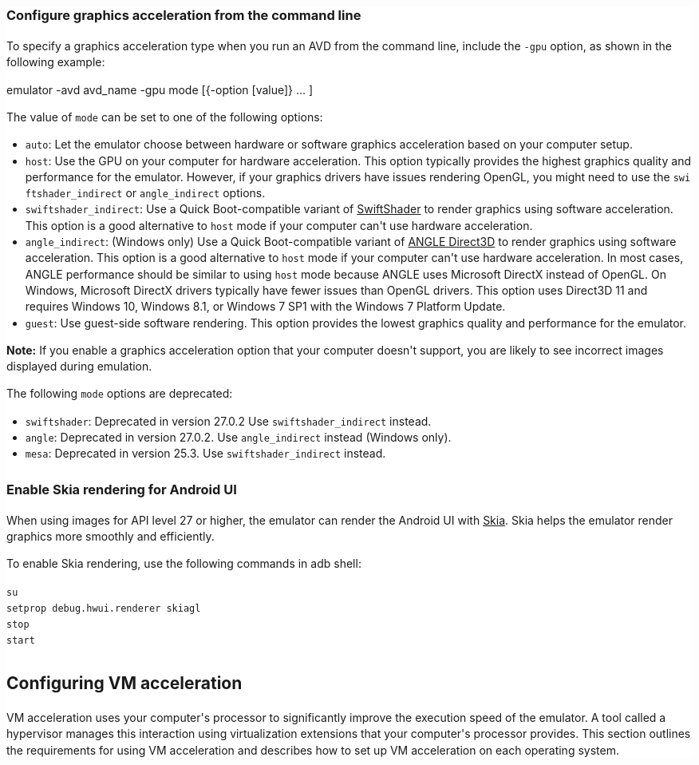 ### Configure graphics acceleration from the command line

To specify a graphics acceleration type when you run an AVD from the command line, include the `-gpu` option, as shown in the following example:

emulator \-avd avd\_name \-gpu mode \[{\-option \[value\]} ... \]

The value of `mode` can be set to one of the following options:

*   `auto`: Let the emulator choose between hardware or software graphics acceleration based on your computer setup.
*   `host`: Use the GPU on your computer for hardware acceleration. This option typically provides the highest graphics quality and performance for the emulator. However, if your graphics drivers have issues rendering OpenGL, you might need to use the `swiftshader_indirect` or `angle_indirect` options.
*   `swiftshader_indirect`: Use a Quick Boot\-compatible variant of [SwiftShader](https://swiftshader.googlesource.com/SwiftShader) to render graphics using software acceleration. This option is a good alternative to `host` mode if your computer can't use hardware acceleration.
*   `angle_indirect`: (Windows only) Use a Quick Boot\-compatible variant of [ANGLE Direct3D](https://chromium.googlesource.com/angle/angle/+/master/README.md) to render graphics using software acceleration. This option is a good alternative to `host` mode if your computer can't use hardware acceleration. In most cases, ANGLE performance should be similar to using `host` mode because ANGLE uses Microsoft DirectX instead of OpenGL. On Windows, Microsoft DirectX drivers typically have fewer issues than OpenGL drivers. This option uses Direct3D 11 and requires Windows 10, Windows 8.1, or Windows 7 SP1 with the Windows 7 Platform Update.
*   `guest`: Use guest\-side software rendering. This option provides the lowest graphics quality and performance for the emulator.

**Note:** If you enable a graphics acceleration option that your computer doesn't support, you are likely to see incorrect images displayed during emulation.

The following `mode` options are deprecated:

*   `swiftshader`: Deprecated in version 27.0.2 Use `swiftshader_indirect` instead.
*   `angle`: Deprecated in version 27.0.2. Use `angle_indirect` instead (Windows only).
*   `mesa`: Deprecated in version 25.3. Use `swiftshader_indirect` instead.

### Enable Skia rendering for Android UI

When using images for API level 27 or higher, the emulator can render the Android UI with [Skia](https://skia.org/). Skia helps the emulator render graphics more smoothly and efficiently.

To enable Skia rendering, use the following commands in adb shell:

```
su
setprop debug.hwui.renderer skiagl
stop
start

```

## Configuring VM acceleration

VM acceleration uses your computer's processor to significantly improve the execution speed of the emulator. A tool called a hypervisor manages this interaction using virtualization extensions that your computer's processor provides. This section outlines the requirements for using VM acceleration and describes how to set up VM acceleration on each operating system.
